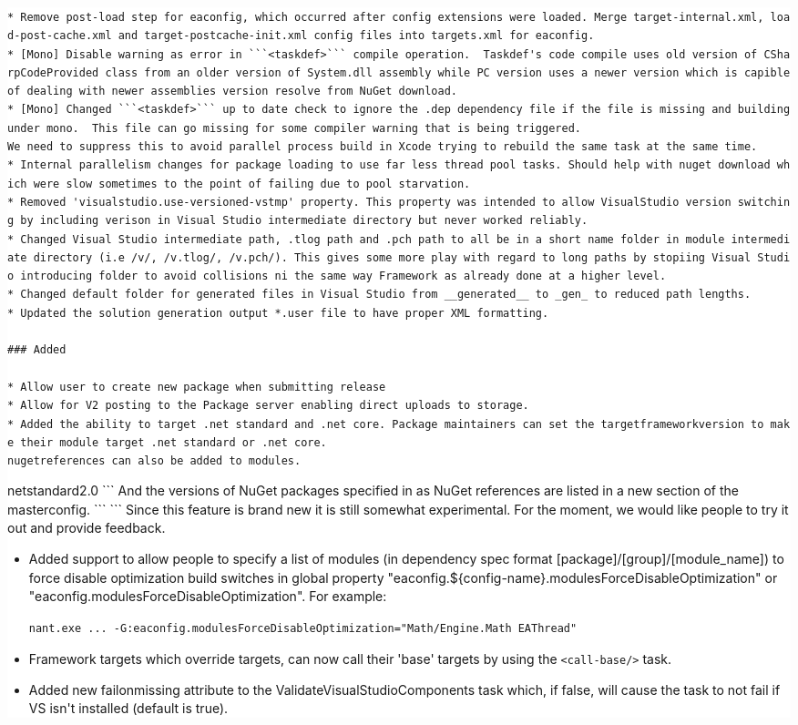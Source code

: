   ```
* Remove post-load step for eaconfig, which occurred after config extensions were loaded. Merge target-internal.xml, load-post-cache.xml and target-postcache-init.xml config files into targets.xml for eaconfig.
* [Mono] Disable warning as error in ```<taskdef>``` compile operation.  Taskdef's code compile uses old version of CSharpCodeProvided class from an older version of System.dll assembly while PC version uses a newer version which is capible of dealing with newer assemblies version resolve from NuGet download.
* [Mono] Changed ```<taskdef>``` up to date check to ignore the .dep dependency file if the file is missing and building under mono.  This file can go missing for some compiler warning that is being triggered.
  We need to suppress this to avoid parallel process build in Xcode trying to rebuild the same task at the same time.
* Internal parallelism changes for package loading to use far less thread pool tasks. Should help with nuget download which were slow sometimes to the point of failing due to pool starvation.
* Removed 'visualstudio.use-versioned-vstmp' property. This property was intended to allow VisualStudio version switching by including verison in Visual Studio intermediate directory but never worked reliably.
* Changed Visual Studio intermediate path, .tlog path and .pch path to all be in a short name folder in module intermediate directory (i.e /v/, /v.tlog/, /v.pch/). This gives some more play with regard to long paths by stopiing Visual Studio introducing folder to avoid collisions ni the same way Framework as already done at a higher level.
* Changed default folder for generated files in Visual Studio from __generated__ to _gen_ to reduced path lengths.
* Updated the solution generation output *.user file to have proper XML formatting.

### Added

* Allow user to create new package when submitting release
* Allow for V2 posting to the Package server enabling direct uploads to storage.
* Added the ability to target .net standard and .net core. Package maintainers can set the targetframeworkversion to make their module target .net standard or .net core.
nugetreferences can also be added to modules.
  ```
  <CSharpLibrary name="MyLib">
    <config>
      <targetframeworkversion>netstandard2.0</targetframeworkversion>
    </config>
    <nugetreferences>
        <includes name="System.ComponentModel.Composition" asis="true"/>
    </nugetreferences>
  </CSharpLibrary>
  ```
And the versions of NuGet packages specified in as NuGet references are listed in a new section of the masterconfig.
  ```
	<nugetpackages>
		<nugetpackage name="System.ComponentModel.Composition" version="4.7.0"/>
	</nugetpackages>
  ```
Since this feature is brand new it is still somewhat experimental. For the moment, we would like people to try it out and provide feedback.

* Added support to allow people to specify a list of modules (in dependency spec format [package]/[group]/[module_name]) to force
  disable optimization build switches in global property "eaconfig.${config-name}.modulesForceDisableOptimization" or "eaconfig.modulesForceDisableOptimization".  For example:
  ```
  nant.exe ... -G:eaconfig.modulesForceDisableOptimization="Math/Engine.Math EAThread"
  ```
* Framework targets which override targets, can now call their 'base' targets by using the ```<call-base/>``` task.
* Added new failonmissing attribute to the ValidateVisualStudioComponents task which, if false, will cause the task to not fail if VS isn't installed (default is true).

  ```